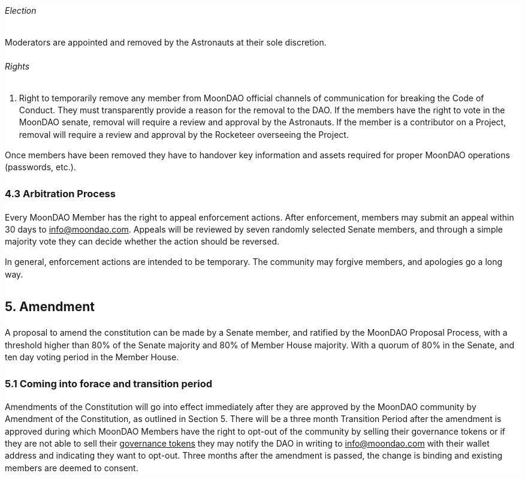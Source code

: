 ###### Election

Moderators are appointed and removed by the Astronauts at their sole discretion.

###### Rights

1. Right to temporarily remove any member from MoonDAO official channels of communication for breaking the Code of Conduct. They must transparently provide a reason for the removal to the DAO. If the members have the right to vote in the MoonDAO senate, removal will require a review and approval by the Astronauts. If the member is a contributor on a Project, removal will require a review and approval by the Rocketeer overseeing the Project.

Once members have been removed they have to handover key information and assets required for proper MoonDAO operations (passwords, etc.).

### 4.3 Arbitration Process

Every MoonDAO Member has the right to appeal enforcement actions. After enforcement, members may submit an appeal within 30 days to info@moondao.com. Appeals will be reviewed by seven randomly selected Senate members, and through a simple majority vote they can decide whether the action should be reversed.

In general, enforcement actions are intended to be temporary. The community may forgive members, and apologies go a long way.


## 5. Amendment

A proposal to amend the constitution can be made by a Senate member, and ratified by the MoonDAO Proposal Process, with a threshold higher than 80% of the Senate majority and 80% of Member House majority. With a quorum of 80% in the Senate, and ten day voting period in the Member House.

### 5.1 Coming into forace and transition period

Amendments of the Constitution will go into effect immediately after they are approved by the MoonDAO community by Amendment of the Constitution, as outlined in Section 5. There will be a three month Transition Period after the amendment is approved during which MoonDAO Members have the right to opt-out of the community by selling their governance tokens or if they are not able to sell their [governance tokens](Governance%20Tokens.md) they may notify the DAO in writing to info@moondao.com with their wallet address and indicating they want to opt-out. Three months after the amendment is passed, the change is binding and existing members are deemed to consent.
